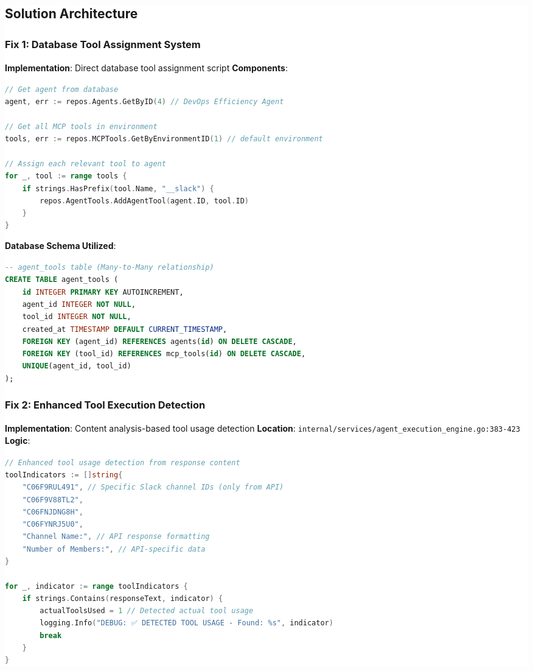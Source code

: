## Solution Architecture

### Fix 1: Database Tool Assignment System
**Implementation**: Direct database tool assignment script
**Components**:
```go
// Get agent from database
agent, err := repos.Agents.GetByID(4) // DevOps Efficiency Agent

// Get all MCP tools in environment  
tools, err := repos.MCPTools.GetByEnvironmentID(1) // default environment

// Assign each relevant tool to agent
for _, tool := range tools {
    if strings.HasPrefix(tool.Name, "__slack") {
        repos.AgentTools.AddAgentTool(agent.ID, tool.ID)
    }
}
```

**Database Schema Utilized**:
```sql
-- agent_tools table (Many-to-Many relationship)
CREATE TABLE agent_tools (
    id INTEGER PRIMARY KEY AUTOINCREMENT,
    agent_id INTEGER NOT NULL,
    tool_id INTEGER NOT NULL,
    created_at TIMESTAMP DEFAULT CURRENT_TIMESTAMP,
    FOREIGN KEY (agent_id) REFERENCES agents(id) ON DELETE CASCADE,
    FOREIGN KEY (tool_id) REFERENCES mcp_tools(id) ON DELETE CASCADE,
    UNIQUE(agent_id, tool_id)
);
```

### Fix 2: Enhanced Tool Execution Detection
**Implementation**: Content analysis-based tool usage detection
**Location**: `internal/services/agent_execution_engine.go:383-423`
**Logic**:
```go
// Enhanced tool usage detection from response content
toolIndicators := []string{
    "C06F9RUL491", // Specific Slack channel IDs (only from API)
    "C06F9V88TL2", 
    "C06FNJDNG8H", 
    "C06FYNRJ5U0",
    "Channel Name:", // API response formatting
    "Number of Members:", // API-specific data
}

for _, indicator := range toolIndicators {
    if strings.Contains(responseText, indicator) {
        actualToolsUsed = 1 // Detected actual tool usage
        logging.Info("DEBUG: ✅ DETECTED TOOL USAGE - Found: %s", indicator)
        break
    }
}
```
